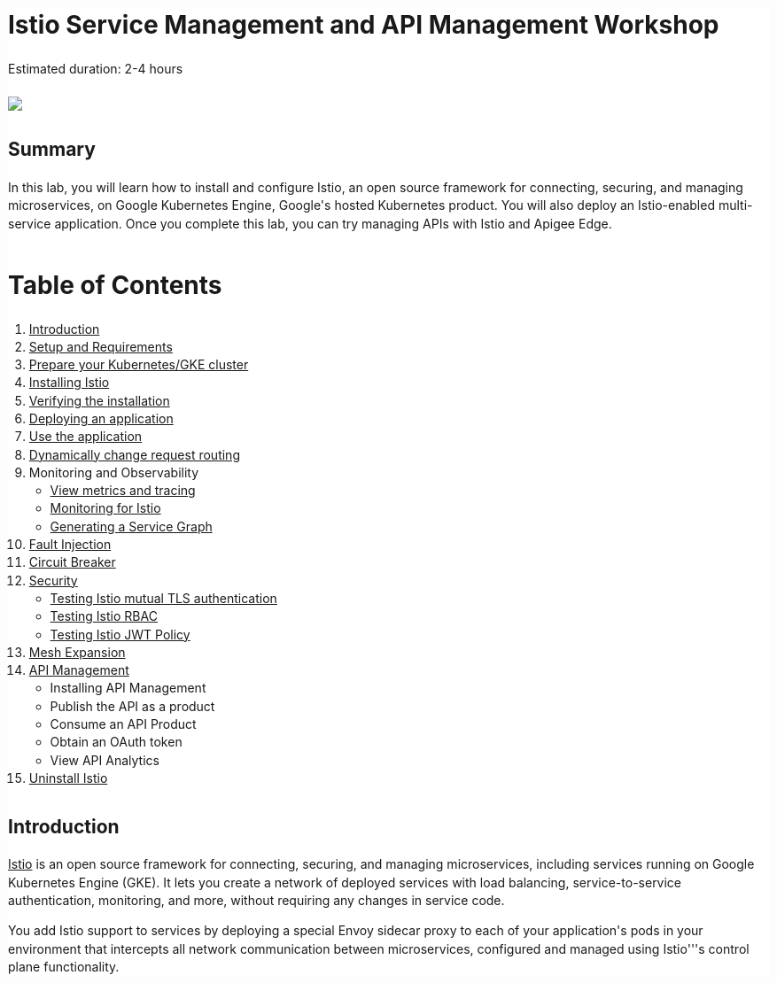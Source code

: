 # Istio Service Management and API Management Workshop
Estimated duration: 2-4 hours

<img src="media/istio.png" align="middle" width="150px"/>

## Summary 
In this lab, you will learn how to install and configure Istio, an open source framework for connecting, securing, and managing microservices, on Google Kubernetes Engine, Google's hosted Kubernetes product. You will also deploy an Istio-enabled multi-service application. Once you complete this lab, you can try managing APIs with Istio and Apigee Edge.

# Table of Contents
1. [Introduction](#introduction)
2. [Setup and Requirements](#setup-and-requirements)
3. [Prepare your Kubernetes/GKE cluster](#prepare-your-kubernetes-cluster)
4. [Installing Istio](#installing-istio)
5. [Verifying the installation](#verifying-the-installation)
6. [Deploying an application](#deploying-an-application)
7. [Use the application](#use-the-application)
8. [Dynamically change request routing](#dynamically-change-request-routing)
9. Monitoring and Observability
   - [View metrics and tracing](#viewing-metrics-and-tracing)
   - [Monitoring for Istio](#monitoring-for-istio)
   - [Generating a Service Graph](#generate-graph)
10. [Fault Injection](#fault-injection)
11. [Circuit Breaker](#circuit)
12. [Security](#security)
    - [Testing Istio mutual TLS authentication](#mutual)
    - [Testing Istio RBAC](#rbac)
    - [Testing Istio JWT Policy](#jwt)
13. [Mesh Expansion](./mesh/README.md)
14. [API Management](./apimanagement/README.md)
    - Installing API Management
    - Publish the API as a product
    - Consume an API Product
    - Obtain an OAuth token
    - View API Analytics
15. [Uninstall Istio](#uninstall-istio)

## Introduction <a name="introduction"/>

[Istio](http://istio.io) is an open source framework for connecting, securing, and managing microservices, including services running on Google Kubernetes Engine (GKE). It lets you create a network of deployed services with load balancing, service-to-service authentication, monitoring, and more, without requiring any changes in service code.

You add Istio support to services by deploying a special Envoy sidecar proxy to each of your application&#39;s pods in your environment that intercepts all network communication between microservices, configured and managed using Istio'&#39;'s control plane functionality.
